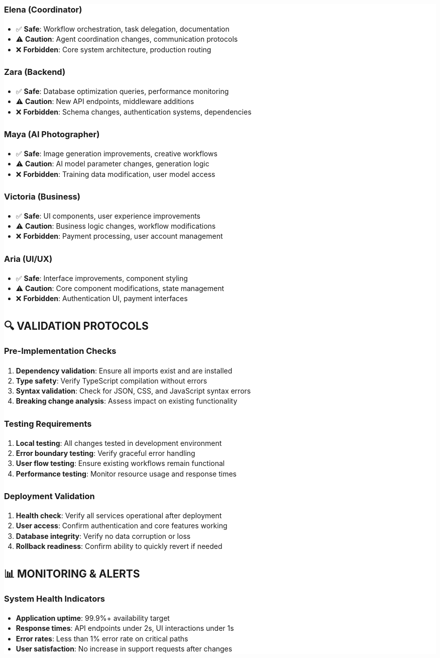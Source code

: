 ### **Elena (Coordinator)**
- ✅ **Safe**: Workflow orchestration, task delegation, documentation
- ⚠️ **Caution**: Agent coordination changes, communication protocols
- ❌ **Forbidden**: Core system architecture, production routing

### **Zara (Backend)**
- ✅ **Safe**: Database optimization queries, performance monitoring
- ⚠️ **Caution**: New API endpoints, middleware additions
- ❌ **Forbidden**: Schema changes, authentication systems, dependencies

### **Maya (AI Photographer)**
- ✅ **Safe**: Image generation improvements, creative workflows
- ⚠️ **Caution**: AI model parameter changes, generation logic
- ❌ **Forbidden**: Training data modification, user model access

### **Victoria (Business)**
- ✅ **Safe**: UI components, user experience improvements
- ⚠️ **Caution**: Business logic changes, workflow modifications
- ❌ **Forbidden**: Payment processing, user account management

### **Aria (UI/UX)**
- ✅ **Safe**: Interface improvements, component styling
- ⚠️ **Caution**: Core component modifications, state management
- ❌ **Forbidden**: Authentication UI, payment interfaces

## 🔍 VALIDATION PROTOCOLS

### **Pre-Implementation Checks**
1. **Dependency validation**: Ensure all imports exist and are installed
2. **Type safety**: Verify TypeScript compilation without errors
3. **Syntax validation**: Check for JSON, CSS, and JavaScript syntax errors
4. **Breaking change analysis**: Assess impact on existing functionality

### **Testing Requirements**
1. **Local testing**: All changes tested in development environment
2. **Error boundary testing**: Verify graceful error handling
3. **User flow testing**: Ensure existing workflows remain functional
4. **Performance testing**: Monitor resource usage and response times

### **Deployment Validation**
1. **Health check**: Verify all services operational after deployment
2. **User access**: Confirm authentication and core features working
3. **Database integrity**: Verify no data corruption or loss
4. **Rollback readiness**: Confirm ability to quickly revert if needed

## 📊 MONITORING & ALERTS

### **System Health Indicators**
- **Application uptime**: 99.9%+ availability target
- **Response times**: API endpoints under 2s, UI interactions under 1s
- **Error rates**: Less than 1% error rate on critical paths
- **User satisfaction**: No increase in support requests after changes
